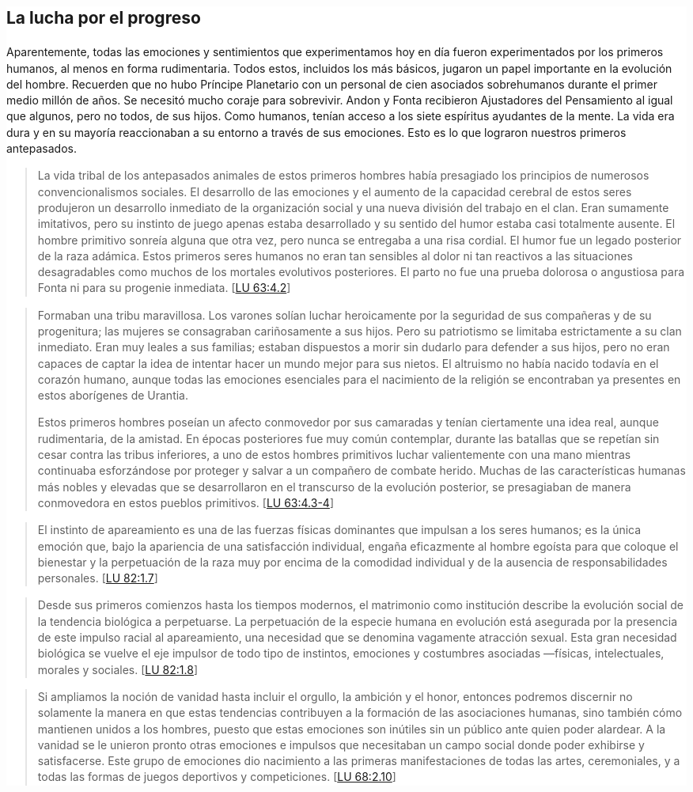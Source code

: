 ## La lucha por el progreso

Aparentemente, todas las emociones y sentimientos que experimentamos hoy en día fueron experimentados por los primeros humanos, al menos en forma rudimentaria. Todos estos, incluidos los más básicos, jugaron un papel importante en la evolución del hombre. Recuerden que no hubo Príncipe Planetario con un personal de cien asociados sobrehumanos durante el primer medio millón de años. Se necesitó mucho coraje para sobrevivir. Andon y Fonta recibieron Ajustadores del Pensamiento al igual que algunos, pero no todos, de sus hijos. Como humanos, tenían acceso a los siete espíritus ayudantes de la mente. La vida era dura y en su mayoría reaccionaban a su entorno a través de sus emociones. Esto es lo que lograron nuestros primeros antepasados.

> La vida tribal de los antepasados animales de estos primeros hombres había presagiado los principios de numerosos convencionalismos sociales. El desarrollo de las emociones y el aumento de la capacidad cerebral de estos seres produjeron un desarrollo inmediato de la organización social y una nueva división del trabajo en el clan. Eran sumamente imitativos, pero su instinto de juego apenas estaba desarrollado y su sentido del humor estaba casi totalmente ausente. El hombre primitivo sonreía alguna que otra vez, pero nunca se entregaba a una risa cordial. El humor fue un legado posterior de la raza adámica. Estos primeros seres humanos no eran tan sensibles al dolor ni tan reactivos a las situaciones desagradables como muchos de los mortales evolutivos posteriores. El parto no fue una prueba dolorosa o angustiosa para Fonta ni para su progenie inmediata. <a id="a66_867"></a>[[LU 63:4.2](/es/The_Urantia_Book/63#p4_2)]

> Formaban una tribu maravillosa. Los varones solían luchar heroicamente por la seguridad de sus compañeras y de su progenitura; las mujeres se consagraban cariñosamente a sus hijos. Pero su patriotismo se limitaba estrictamente a su clan inmediato. Eran muy leales a sus familias; estaban dispuestos a morir sin dudarlo para defender a sus hijos, pero no eran capaces de captar la idea de intentar hacer un mundo mejor para sus nietos. El altruismo no había nacido todavía en el corazón humano, aunque todas las emociones esenciales para el nacimiento de la religión se encontraban ya presentes en estos aborígenes de Urantia.
>
> Estos primeros hombres poseían un afecto conmovedor por sus camaradas y tenían ciertamente una idea real, aunque rudimentaria, de la amistad. En épocas posteriores fue muy común contemplar, durante las batallas que se repetían sin cesar contra las tribus inferiores, a uno de estos hombres primitivos luchar valientemente con una mano mientras continuaba esforzándose por proteger y salvar a un compañero de combate herido. Muchas de las características humanas más nobles y elevadas que se desarrollaron en el transcurso de la evolución posterior, se presagiaban de manera conmovedora en estos pueblos primitivos. <a id="a70_617"></a>[[LU 63:4.3-4](/es/The_Urantia_Book/63#p4_3)]

> El instinto de apareamiento es una de las fuerzas físicas dominantes que impulsan a los seres humanos; es la única emoción que, bajo la apariencia de una satisfacción individual, engaña eficazmente al hombre egoísta para que coloque el bienestar y la perpetuación de la raza muy por encima de la comodidad individual y de la ausencia de responsabilidades personales. <a id="a72_369"></a>[[LU 82:1.7](/es/The_Urantia_Book/82#p1_7)]

> Desde sus primeros comienzos hasta los tiempos modernos, el matrimonio como institución describe la evolución social de la tendencia biológica a perpetuarse. La perpetuación de la especie humana en evolución está asegurada por la presencia de este impulso racial al apareamiento, una necesidad que se denomina vagamente atracción sexual. Esta gran necesidad biológica se vuelve el eje impulsor de todo tipo de instintos, emociones y costumbres asociadas —físicas, intelectuales, morales y sociales. <a id="a74_501"></a>[[LU 82:1.8](/es/The_Urantia_Book/82#p1_8)]

> Si ampliamos la noción de vanidad hasta incluir el orgullo, la ambición y el honor, entonces podremos discernir no solamente la manera en que estas tendencias contribuyen a la formación de las asociaciones humanas, sino también cómo mantienen unidos a los hombres, puesto que estas emociones son inútiles sin un público ante quien poder alardear. A la vanidad se le unieron pronto otras emociones e impulsos que necesitaban un campo social donde poder exhibirse y satisfacerse. Este grupo de emociones dio nacimiento a las primeras manifestaciones de todas las artes, ceremoniales, y a todas las formas de juegos deportivos y competiciones. <a id="a76_643"></a>[[LU 68:2.10](/es/The_Urantia_Book/68#p2_10)]
